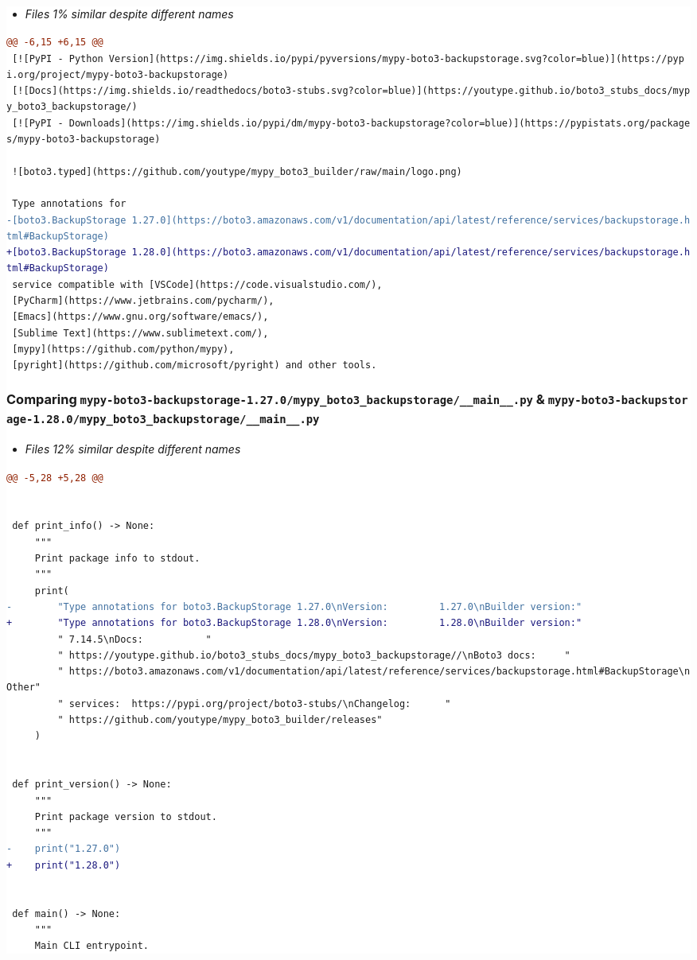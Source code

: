  * *Files 1% similar despite different names*

```diff
@@ -6,15 +6,15 @@
 [![PyPI - Python Version](https://img.shields.io/pypi/pyversions/mypy-boto3-backupstorage.svg?color=blue)](https://pypi.org/project/mypy-boto3-backupstorage)
 [![Docs](https://img.shields.io/readthedocs/boto3-stubs.svg?color=blue)](https://youtype.github.io/boto3_stubs_docs/mypy_boto3_backupstorage/)
 [![PyPI - Downloads](https://img.shields.io/pypi/dm/mypy-boto3-backupstorage?color=blue)](https://pypistats.org/packages/mypy-boto3-backupstorage)
 
 ![boto3.typed](https://github.com/youtype/mypy_boto3_builder/raw/main/logo.png)
 
 Type annotations for
-[boto3.BackupStorage 1.27.0](https://boto3.amazonaws.com/v1/documentation/api/latest/reference/services/backupstorage.html#BackupStorage)
+[boto3.BackupStorage 1.28.0](https://boto3.amazonaws.com/v1/documentation/api/latest/reference/services/backupstorage.html#BackupStorage)
 service compatible with [VSCode](https://code.visualstudio.com/),
 [PyCharm](https://www.jetbrains.com/pycharm/),
 [Emacs](https://www.gnu.org/software/emacs/),
 [Sublime Text](https://www.sublimetext.com/),
 [mypy](https://github.com/python/mypy),
 [pyright](https://github.com/microsoft/pyright) and other tools.
```

### Comparing `mypy-boto3-backupstorage-1.27.0/mypy_boto3_backupstorage/__main__.py` & `mypy-boto3-backupstorage-1.28.0/mypy_boto3_backupstorage/__main__.py`

 * *Files 12% similar despite different names*

```diff
@@ -5,28 +5,28 @@
 
 
 def print_info() -> None:
     """
     Print package info to stdout.
     """
     print(
-        "Type annotations for boto3.BackupStorage 1.27.0\nVersion:         1.27.0\nBuilder version:"
+        "Type annotations for boto3.BackupStorage 1.28.0\nVersion:         1.28.0\nBuilder version:"
         " 7.14.5\nDocs:           "
         " https://youtype.github.io/boto3_stubs_docs/mypy_boto3_backupstorage//\nBoto3 docs:     "
         " https://boto3.amazonaws.com/v1/documentation/api/latest/reference/services/backupstorage.html#BackupStorage\nOther"
         " services:  https://pypi.org/project/boto3-stubs/\nChangelog:      "
         " https://github.com/youtype/mypy_boto3_builder/releases"
     )
 
 
 def print_version() -> None:
     """
     Print package version to stdout.
     """
-    print("1.27.0")
+    print("1.28.0")
 
 
 def main() -> None:
     """
     Main CLI entrypoint.
```